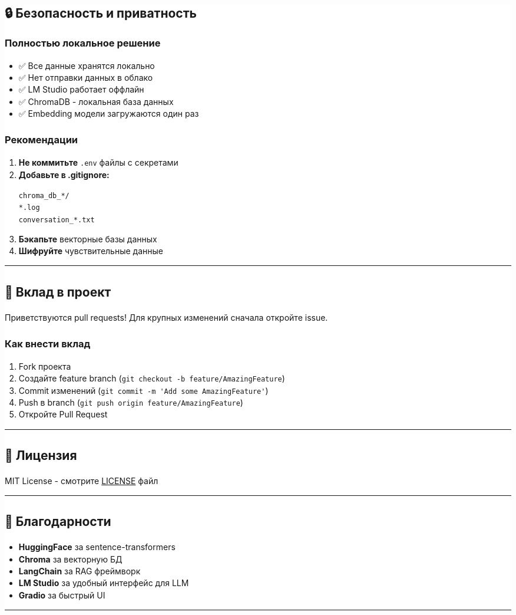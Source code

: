 
## 🔒 Безопасность и приватность

### Полностью локальное решение

- ✅ Все данные хранятся локально
- ✅ Нет отправки данных в облако
- ✅ LM Studio работает оффлайн
- ✅ ChromaDB - локальная база данных
- ✅ Embedding модели загружаются один раз

### Рекомендации

1. **Не коммитьте** `.env` файлы с секретами
2. **Добавьте в .gitignore:**
   ```
   chroma_db_*/
   *.log
   conversation_*.txt
   ```
3. **Бэкапьте** векторные базы данных
4. **Шифруйте** чувствительные данные

---

## 🤝 Вклад в проект

Приветствуются pull requests! Для крупных изменений сначала откройте issue.

### Как внести вклад

1. Fork проекта
2. Создайте feature branch (`git checkout -b feature/AmazingFeature`)
3. Commit изменений (`git commit -m 'Add some AmazingFeature'`)
4. Push в branch (`git push origin feature/AmazingFeature`)
5. Откройте Pull Request

---

## 📜 Лицензия

MIT License - смотрите [LICENSE](LICENSE) файл

---

## 🙏 Благодарности

- **HuggingFace** за sentence-transformers
- **Chroma** за векторную БД
- **LangChain** за RAG фреймворк
- **LM Studio** за удобный интерфейс для LLM
- **Gradio** за быстрый UI

---